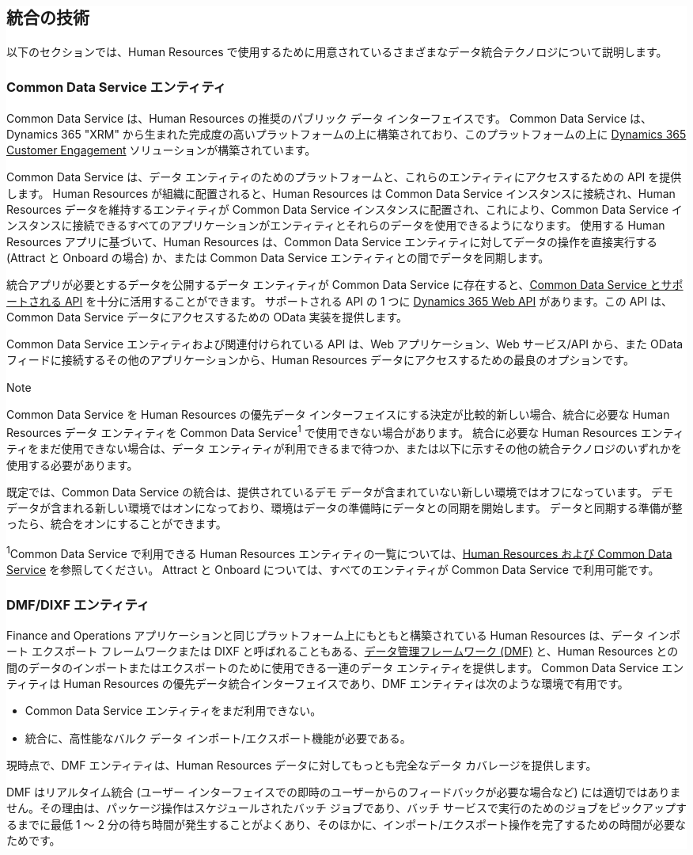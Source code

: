 ## <a name="integration-technologies"></a>統合の技術

以下のセクションでは、Human Resources で使用するために用意されているさまざまなデータ統合テクノロジについて説明します。

### <a name="common-data-service-entities"></a>Common Data Service エンティティ

Common Data Service は、Human Resources の推奨のパブリック データ インターフェイスです。 Common Data Service は、Dynamics 365 "XRM" から生まれた完成度の高いプラットフォームの上に構築されており、このプラットフォームの上に [Dynamics 365 Customer Engagement](https://docs.microsoft.com/dynamics365/#pivot=business-apps&panel=customer-engagement) ソリューションが構築されています。

Common Data Service は、データ エンティティのためのプラットフォームと、これらのエンティティにアクセスするための API を提供します。 Human Resources が組織に配置されると、Human Resources は Common Data Service インスタンスに接続され、Human Resources データを維持するエンティティが Common Data Service インスタンスに配置され、これにより、Common Data Service インスタンスに接続できるすべてのアプリケーションがエンティティとそれらのデータを使用できるようになります。 使用する Human Resources アプリに基づいて、Human Resources は、Common Data Service エンティティに対してデータの操作を直接実行する (Attract と Onboard の場合) か、または Common Data Service エンティティとの間でデータを同期します。

統合アプリが必要とするデータを公開するデータ エンティティが Common Data Service に存在すると、[Common Data Service とサポートされる API](https://docs.microsoft.com/powerapps/#pivot=home&panel=developer) を十分に活用することができます。 サポートされる API の 1 つに [Dynamics 365 Web API](https://docs.microsoft.com/dynamics365/customer-engagement/developer/use-microsoft-dynamics-365-web-api) があります。この API は、Common Data Service データにアクセスするための OData 実装を提供します。

Common Data Service エンティティおよび関連付けられている API は、Web アプリケーション、Web サービス/API から、また OData フィードに接続するその他のアプリケーションから、Human Resources データにアクセスするための最良のオプションです。

> [!NOTE]
> Common Data Service を Human Resources の優先データ インターフェイスにする決定が比較的新しい場合、統合に必要な Human Resources データ エンティティを Common Data Service<sup>1</sup> で使用できない場合があります。 統合に必要な Human Resources エンティティをまだ使用できない場合は、データ エンティティが利用できるまで待つか、または以下に示すその他の統合テクノロジのいずれかを使用する必要があります。
> 
> 既定では、Common Data Service の統合は、提供されているデモ データが含まれていない新しい環境ではオフになっています。 デモ データが含まれる新しい環境ではオンになっており、環境はデータの準備時にデータとの同期を開始します。 データと同期する準備が整ったら、統合をオンにすることができます。

<sup>1</sup>Common Data Service で利用できる Human Resources エンティティの一覧については、[Human Resources および Common Data Service](https://docs.microsoft.com/dynamics365/unified-operations/talent/corehrentities) を参照してください。 Attract と Onboard については、すべてのエンティティが Common Data Service で利用可能です。

### <a name="dmfdixf-entities"></a>DMF/DIXF エンティティ

Finance and Operations アプリケーションと同じプラットフォーム上にもともと構築されている Human Resources は、データ インポート エクスポート フレームワークまたは DIXF と呼ばれることもある、[データ管理フレームワーク (DMF)](https://docs.microsoft.com/dynamics365/unified-operations/dev-itpro/data-entities/data-entities-data-packages?toc=/fin-and-ops/toc.json) と、Human Resources との間のデータのインポートまたはエクスポートのために使用できる一連のデータ エンティティを提供します。 Common Data Service エンティティは Human Resources の優先データ統合インターフェイスであり、DMF エンティティは次のような環境で有用です。

- Common Data Service エンティティをまだ利用できない。

- 統合に、高性能なバルク データ インポート/エクスポート機能が必要である。

現時点で、DMF エンティティは、Human Resources データに対してもっとも完全なデータ カバレージを提供します。

DMF はリアルタイム統合 (ユーザー インターフェイスでの即時のユーザーからのフィードバックが必要な場合など) には適切ではありません。その理由は、パッケージ操作はスケジュールされたバッチ ジョブであり、バッチ サービスで実行のためのジョブをピックアップするまでに最低 1 ～ 2 分の待ち時間が発生することがよくあり、そのほかに、インポート/エクスポート操作を完了するための時間が必要なためです。
